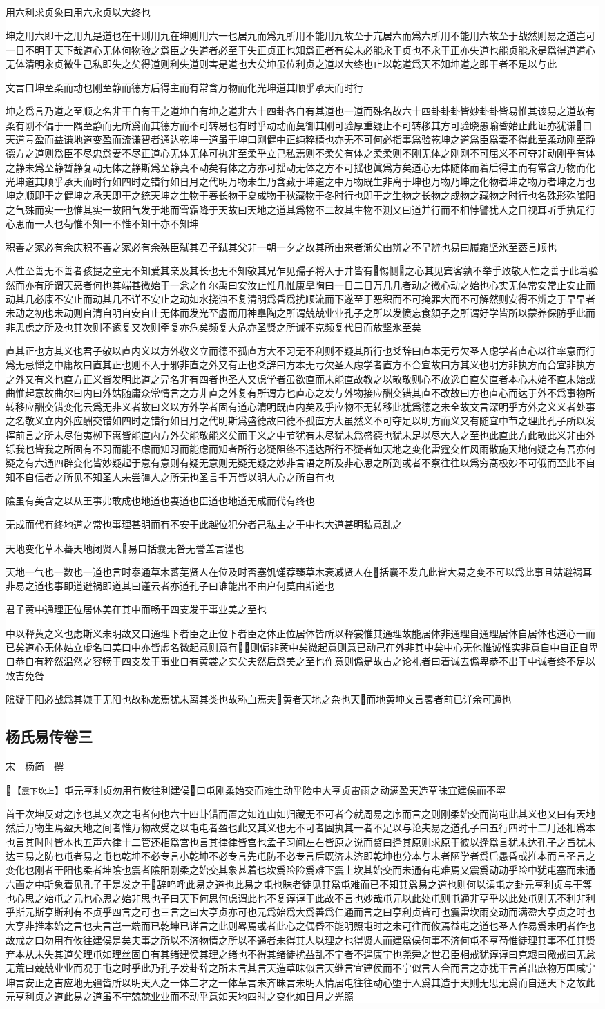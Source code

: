 用六利求贞象曰用六永贞以大终也  

坤之用六即干之用九是道也在干则用九在坤则用六一也居九而爲九所用不能用九故至于亢居六而爲六所用不能用六故至于战然则易之道岂可一日不明于天下哉道心无体何物验之爲臣之失道者必至于失正贞正也知爲正者有矣未必能永于贞也不永于正亦失道也能贞能永是爲得道道心无体清明永贞微生己私即失之矣得道则利失道则害是道也大矣坤虽位利贞之道以大终也止以乾道爲天不知坤道之即干者不足以与此  

文言曰坤至柔而动也刚至静而德方后得主而有常含万物而化光坤道其顺乎承天而时行  

坤之爲言乃道之至顺之名非干自有干之道坤自有坤之道非六十四卦各自有其道也一道而殊名故六十四卦卦卦皆妙卦卦皆易惟其该易之道故有柔有刚不偏于一隅至静而无所爲而其德方而不可转易也有时乎动动而莫御其刚可验厚重疑止不可转移其方可验晓愚喻昏始止此证亦犹谦曰天道亏盈而益谦地道变盈而流谦智者通达乾坤一道虽于坤曰刚健中正纯粹精也亦无不可何必指事爲验乾坤之道爲臣爲妻不得此至柔动刚至静德方之道则爲臣不尽忠爲妻不尽正道心无体无体可执非至柔乎立己私焉则不柔矣有体之柔柔则不刚无体之刚刚不可屈义不可夺非动刚乎有体之静未爲至静暂静复动无体之静斯爲至静真不动矣有体之方亦可揺动无体之方不可揺也眞爲方矣道心无体随体而着后得主而有常含万物而化光坤道其顺乎承天而时行如四时之错行如日月之代明万物未生乃含藏于坤道之中万物既生非离于坤也万物乃坤之化物者坤之物万者坤之万也坤之顺即干之健坤之承天即干之统天坤之生物于春长物于夏成物于秋藏物于冬时行也即干之生物之长物之成物之藏物之时行也名殊形殊隂阳之气殊而实一也惟其实一故阳气发于地而雪霜降于天故曰天地之道其爲物不二故其生物不测又曰道并行而不相悖譬犹人之目视耳听手执足行心思而一人也苟惟不知一不惟不知干亦不知坤  

积善之家必有余庆积不善之家必有余殃臣弑其君子弑其父非一朝一夕之故其所由来者渐矣由辨之不早辨也易曰履霜坚氷至葢言顺也  

人性至善无不善者孩提之童无不知爱其亲及其长也无不知敬其兄乍见孺子将入于井皆有惕恻之心其见宾客孰不举手致敬人性之善于此着验然而亦有所谓天恶者何也其端甚微始于一念之作尔禹曰安汝止惟几惟康臯陶曰一日二日万几几者动之微心动之始也心实无体常安常止安止而动其几必康不安止而动其几不详不安止之动如水挠浊不复清明爲昏爲扰顺流而下遂至于恶积而不可掩罪大而不可解然则安得不辨之于早早者未动之初也未动则自清自明自安自止无体而发光至虚而用神臯陶之所谓兢兢业业孔子之所以发愤忘食顔子之所谓好学皆所以蒙养保防乎此而非思虑之所及也其次则不逺复又次则牵复亦危矣频复大危亦圣贤之所诫不克频复代日而放坚氷至矣  

直其正也方其义也君子敬以直内义以方外敬义立而德不孤直方大不习无不利则不疑其所行也爻辞曰直本无亏欠圣人虑学者直心以往率意而行爲无忌惮之中庸故曰直其正也则不入于邪非直之外又有正也爻辞曰方本无亏欠圣人虑学者直方不合宜故曰方其义也明方非执方而合宜非执方之外又有义也直方正义皆发明此道之异名非有四者也圣人又虑学者虽欲直而未能直故教之以敬敬则心不放逸自直矣直者本心未始不直未始或曲惟起意故曲尔曰内曰外姑随庸众常情言之方非直之外复有所谓方也直心之发与外物接应酬交错其直不改故曰方也直心而达于外不爲事物所转移应酬交错变化云爲无非义者故曰义以方外学者固有道心清明既直内矣及乎应物不无转移此犹爲德之未全故文言深明乎方外之义义者处事之名敬义立内外应酬交错如四时之错行如日月之代明斯爲盛德故曰德不孤直方大虽然义不可夺足以明方而义又有随宜中节之理此孔子所以发挥前言之所未尽伯夷栁下惠皆能直内方外矣能敬能义矣而于义之中节犹有未尽犹未爲盛德也犹未足以尽大人之至也此直此方此敬此义非由外铄我也皆我之所固有不习而能不虑而知习而能虑而知者所行必疑阻终不通达所行不疑者如天地之变化雷霆交作风雨散施天地何疑之有吾亦何疑之有六通四辟变化皆妙疑起于意有意则有疑无意则无疑无疑之妙非言语之所及非心思之所到或者不察往往以爲穷髙极妙不可俄而至此不自知不自信者之所见不知圣人未尝彊人之所无也圣言千万皆以明人心之所自有也  

隂虽有美含之以从王事弗敢成也地道也妻道也臣道也地道无成而代有终也  

无成而代有终地道之常也事理甚明而有不安于此越位犯分者己私主之于中也大道甚明私意乱之  

天地变化草木蕃天地闭贤人易曰括嚢无咎无誉盖言谨也  

天地一气也一数也一道也言时泰通草木蕃芜贤人在位及时否塞饥馑荐臻草木衰减贤人在括嚢不发凢此皆大易之变不可以爲此事且姑避祸耳非易之道也事即道避祸即道其曰谨云者亦道孔子曰谁能出不由户何莫由斯道也  

君子黄中通理正位居体美在其中而畅于四支发于事业美之至也  

中以释黄之义也虑斯义未明故又曰通理下者臣之正位下者臣之体正位居体皆所以释裳惟其通理故能居体非通理自通理居体自居体也道心一而已矣道心无体姑立虚名曰美曰中亦皆虚名微起意则意有则偏非黄中矣微起意则意已动己在外非其中矣中心无他惟诚惟实非意自中自正自卑自恭自有粹然温然之容畅于四支发于事业自有黄裳之实矣夫然后爲美之至也作意则僞是故古之论礼者曰着诚去僞卑恭不出于中诚者终不足以致吉免咎  

隂疑于阳必战爲其嫌于无阳也故称龙焉犹未离其类也故称血焉夫黄者天地之杂也天而地黄坤文言畧者前已详余可通也  

## 杨氏易传卷三

宋　杨简　撰  

【`震下坎上`】屯元亨利贞勿用有攸往利建侯曰屯刚柔始交而难生动乎险中大亨贞雷雨之动满盈天造草昧宜建侯而不寜  

首干次坤反对之序也其又次之屯者何也六十四卦错而置之如连山如归藏无不可者今就周易之序而言之则刚柔始交而尚屯此其义也又曰有天地然后万物生焉盈天地之间者惟万物故受之以屯屯者盈也此又其义也无不可者固执其一者不足以与论夫易之道孔子曰五行四时十二月还相爲本也言其时时皆本也五声六律十二管还相爲宫也言其律律皆宫也孟子习闻左右皆原之说而赘曰逢其原则求原于彼以逢爲言犹未达孔子之旨犹未达三易之防也屯者易之屯也乾坤不必专言小乾坤不必专言先屯防不必专言后既济未济即乾坤也分本与末者陋学者爲启愚昏或推本而言圣言之变化也刚者干阳也柔者坤隂也震者隂阳刚柔之始交其象甚着也坎爲险险爲难下震上坎其始交而未通有屯难焉又震爲动动乎险中犹屯塞而未通六画之中斯象着见孔子于是发之于辞呜呼此易之道也此易之屯也昧者徒见其爲屯难而已不知其爲易之道也则何以读屯之卦元亨利贞与干等也心思之始屯之元也心思之始非思也子曰天下何思何虑谓此也不复谆谆于此故不言也妙哉屯元以此处屯则屯通非亨乎以此处屯则无不利非利乎斯元斯亨斯利有不贞乎四言之可也三言之曰大亨贞亦可也元爲始爲大爲善爲仁通而言之曰亨利贞皆可也震雷坎雨交动而满盈大亨贞之时也大亨非推本始之言也夫言岂一端而已乾坤已详言之此则畧焉或者此心之偶昏不能明照屯时之未可往而攸焉益屯之道也圣人作易爲未明者作也故戒之曰勿用有攸往建侯是矣夫事之所以不济物情之所以不通者未得其人以理之也得贤人而建爲侯何事不济何屯不亨苟惟徒理其事不任其贤弃本从末失其道矣理屯如理丝固自有其绪建侯其理之绪也不得其绪徒扰益乱不宁者不遑康宁也尧舜之世君臣相戒犹谆谆曰克艰曰儆戒曰无怠无荒曰兢兢业业而况于屯之时乎此乃孔子发卦辞之所未言其言天造草昧似言天继言宜建侯而不宁似言人合而言之亦犹干言首出庶物万国咸宁坤言安正之吉应地无疆皆所以明天人之一体三才之一体草言未齐昧言未明人情居屯往往动心堕于人爲其造于天则无思无爲而自通天下之故此元亨利贞之道此易之道虽不宁兢兢业业而不动乎意如天地四时之变化如日月之光照  
